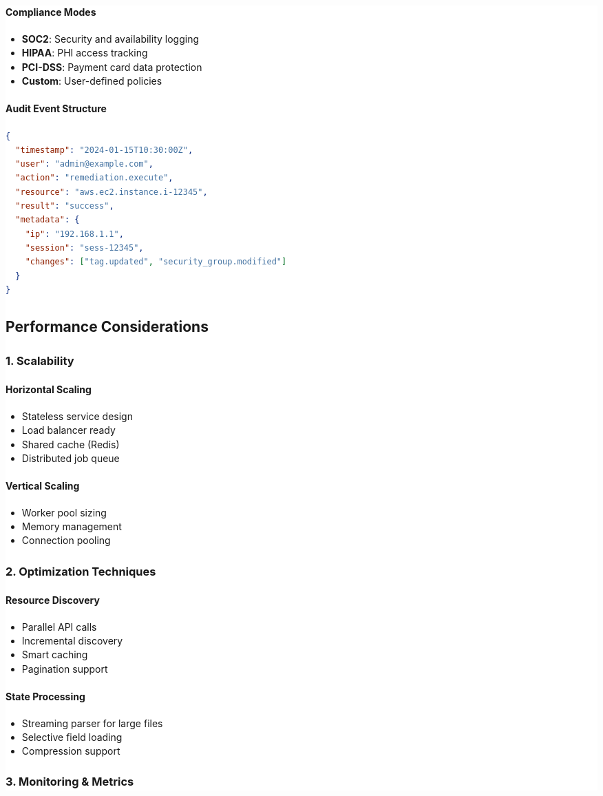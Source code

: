 #### Compliance Modes
- **SOC2**: Security and availability logging
- **HIPAA**: PHI access tracking
- **PCI-DSS**: Payment card data protection
- **Custom**: User-defined policies

#### Audit Event Structure
```json
{
  "timestamp": "2024-01-15T10:30:00Z",
  "user": "admin@example.com",
  "action": "remediation.execute",
  "resource": "aws.ec2.instance.i-12345",
  "result": "success",
  "metadata": {
    "ip": "192.168.1.1",
    "session": "sess-12345",
    "changes": ["tag.updated", "security_group.modified"]
  }
}
```

## Performance Considerations

### 1. Scalability

#### Horizontal Scaling
- Stateless service design
- Load balancer ready
- Shared cache (Redis)
- Distributed job queue

#### Vertical Scaling
- Worker pool sizing
- Memory management
- Connection pooling

### 2. Optimization Techniques

#### Resource Discovery
- Parallel API calls
- Incremental discovery
- Smart caching
- Pagination support

#### State Processing
- Streaming parser for large files
- Selective field loading
- Compression support

### 3. Monitoring & Metrics
